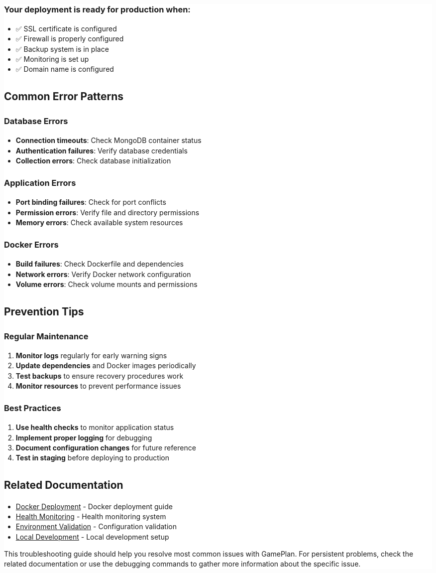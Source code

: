 ### Your deployment is ready for production when:
- ✅ SSL certificate is configured
- ✅ Firewall is properly configured
- ✅ Backup system is in place
- ✅ Monitoring is set up
- ✅ Domain name is configured

## Common Error Patterns

### Database Errors
- **Connection timeouts**: Check MongoDB container status
- **Authentication failures**: Verify database credentials
- **Collection errors**: Check database initialization

### Application Errors
- **Port binding failures**: Check for port conflicts
- **Permission errors**: Verify file and directory permissions
- **Memory errors**: Check available system resources

### Docker Errors
- **Build failures**: Check Dockerfile and dependencies
- **Network errors**: Verify Docker network configuration
- **Volume errors**: Check volume mounts and permissions

## Prevention Tips

### Regular Maintenance
1. **Monitor logs** regularly for early warning signs
2. **Update dependencies** and Docker images periodically
3. **Test backups** to ensure recovery procedures work
4. **Monitor resources** to prevent performance issues

### Best Practices
1. **Use health checks** to monitor application status
2. **Implement proper logging** for debugging
3. **Document configuration changes** for future reference
4. **Test in staging** before deploying to production

## Related Documentation

- [Docker Deployment](../deployment/docker-deployment.md) - Docker deployment guide
- [Health Monitoring](../features/health-monitoring.md) - Health monitoring system
- [Environment Validation](../operations/environment-validation.md) - Configuration validation
- [Local Development](../development/local-development.md) - Local development setup

This troubleshooting guide should help you resolve most common issues with GamePlan. For persistent problems, check the related documentation or use the debugging commands to gather more information about the specific issue.

